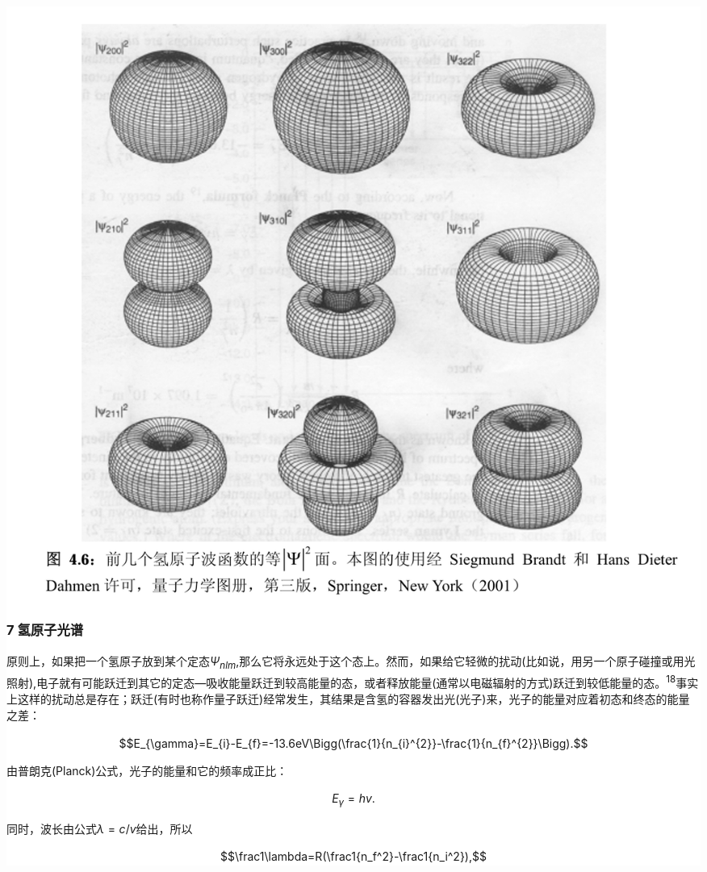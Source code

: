![2](image-4.png)

### 7 氢原子光谱

原则上，如果把一个氢原子放到某个定态$\Psi_{nlm}$,那么它将永远处于这个态上。然而，如果给它轻微的扰动(比如说，用另一个原子碰撞或用光照射),电子就有可能跃迁到其它的定态—吸收能量跃迁到较高能量的态，或者释放能量(通常以电磁辐射的方式)跃迁到较低能量的态。$^{18}$事实上这样的扰动总是存在；跃迁(有时也称作量子跃迁)经常发生，其结果是含氢的容器发出光(光子)来，光子的能量对应着初态和终态的能量之差：

$$E_{\gamma}=E_{i}-E_{f}=-13.6eV\Bigg(\frac{1}{n_{i}^{2}}-\frac{1}{n_{f}^{2}}\Bigg).$$

由普朗克(Planck)公式，光子的能量和它的频率成正比：

$$E_{\gamma}=hv.$$

同时，波长由公式$\lambda=c/v$给出，所以

$$\frac1\lambda=R(\frac1{n_f^2}-\frac1{n_i^2}),$$
